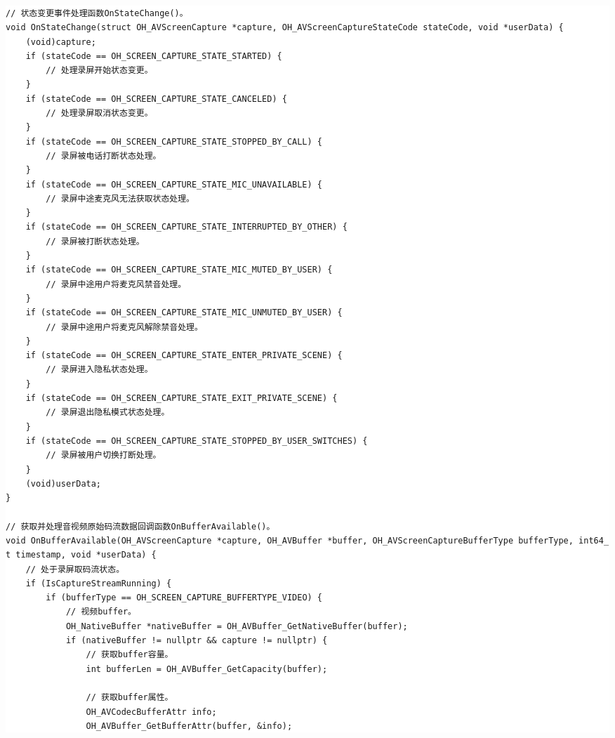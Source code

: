     // 状态变更事件处理函数OnStateChange()。
    void OnStateChange(struct OH_AVScreenCapture *capture, OH_AVScreenCaptureStateCode stateCode, void *userData) {
        (void)capture;
        if (stateCode == OH_SCREEN_CAPTURE_STATE_STARTED) {
            // 处理录屏开始状态变更。
        }
        if (stateCode == OH_SCREEN_CAPTURE_STATE_CANCELED) {
            // 处理录屏取消状态变更。
        }
        if (stateCode == OH_SCREEN_CAPTURE_STATE_STOPPED_BY_CALL) {
            // 录屏被电话打断状态处理。
        }
        if (stateCode == OH_SCREEN_CAPTURE_STATE_MIC_UNAVAILABLE) {
            // 录屏中途麦克风无法获取状态处理。
        }
        if (stateCode == OH_SCREEN_CAPTURE_STATE_INTERRUPTED_BY_OTHER) {
            // 录屏被打断状态处理。
        }
        if (stateCode == OH_SCREEN_CAPTURE_STATE_MIC_MUTED_BY_USER) {
            // 录屏中途用户将麦克风禁音处理。
        }
        if (stateCode == OH_SCREEN_CAPTURE_STATE_MIC_UNMUTED_BY_USER) {
            // 录屏中途用户将麦克风解除禁音处理。
        }
        if (stateCode == OH_SCREEN_CAPTURE_STATE_ENTER_PRIVATE_SCENE) {
            // 录屏进入隐私状态处理。
        }
        if (stateCode == OH_SCREEN_CAPTURE_STATE_EXIT_PRIVATE_SCENE) {
            // 录屏退出隐私模式状态处理。
        }
        if (stateCode == OH_SCREEN_CAPTURE_STATE_STOPPED_BY_USER_SWITCHES) {
            // 录屏被用户切换打断处理。
        }
        (void)userData;
    }

    // 获取并处理音视频原始码流数据回调函数OnBufferAvailable()。
    void OnBufferAvailable(OH_AVScreenCapture *capture, OH_AVBuffer *buffer, OH_AVScreenCaptureBufferType bufferType, int64_t timestamp, void *userData) {
        // 处于录屏取码流状态。
        if (IsCaptureStreamRunning) {
            if (bufferType == OH_SCREEN_CAPTURE_BUFFERTYPE_VIDEO) {
                // 视频buffer。
                OH_NativeBuffer *nativeBuffer = OH_AVBuffer_GetNativeBuffer(buffer);
                if (nativeBuffer != nullptr && capture != nullptr) {
                    // 获取buffer容量。
                    int bufferLen = OH_AVBuffer_GetCapacity(buffer);

                    // 获取buffer属性。
                    OH_AVCodecBufferAttr info;
                    OH_AVBuffer_GetBufferAttr(buffer, &info);
